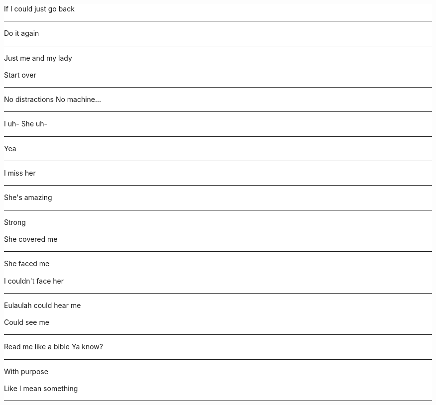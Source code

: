 If I could just go back 

---

Do it again

---

Just me and my lady 

Start over

---

No distractions No machine…

---

I uh- She uh- 

---

Yea

---

I miss her 

---

She's amazing 

---

Strong

She covered me 

---

She faced me

I couldn't face her

---

Eulaulah could hear me 

Could see me

---

Read me like a bible Ya know? 

---

With purpose

Like I mean something

---
